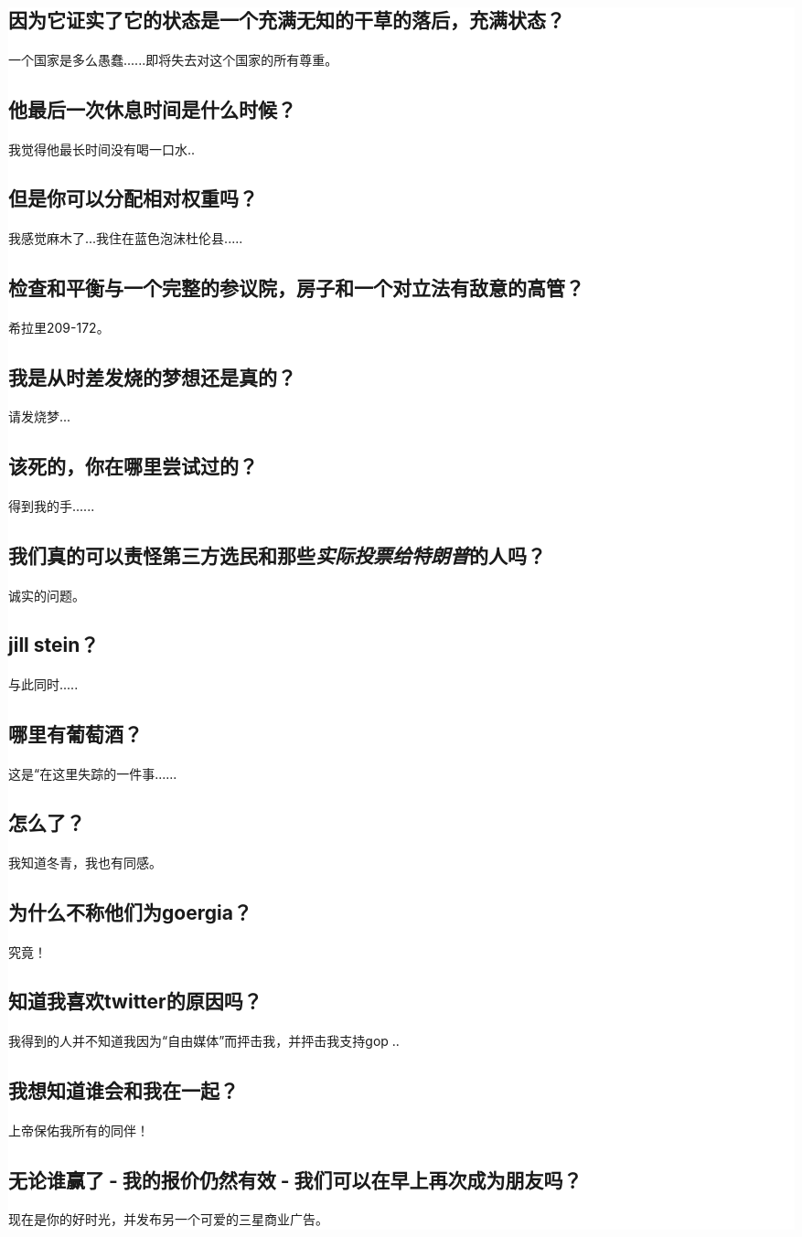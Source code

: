 ## 因为它证实了它的状态是一个充满无知的干草的落后，充满状态？
一个国家是多么愚蠢......即将失去对这个国家的所有尊重。

## 他最后一次休息时间是什么时候？
我觉得他最长时间没有喝一口水..

## 但是你可以分配相对权重吗？
我感觉麻木了...我住在蓝色泡沫杜伦县.....

## 检查和平衡与一个完整的参议院，房子和一个对立法有敌意的高管？
希拉里209-172。

## 我是从时差发烧的梦想还是真的？
请发烧梦...

## 该死的，你在哪里尝试过的？
得到我的手......

## 我们真的可以责怪第三方选民和那些*实际投票给特朗普*的人吗？
诚实的问题。

##  jill stein？
与此同时.....

## 哪里有葡萄酒？
这是“在这里失踪的一件事......

##  怎么了？
我知道冬青，我也有同感。

## 为什么不称他们为goergia？
究竟！

## 知道我喜欢twitter的原因吗？
我得到的人并不知道我因为“自由媒体”而抨击我，并抨击我支持gop ..

## 我想知道谁会和我在一起？
上帝保佑我所有的同伴！

## 无论谁赢了 - 我的报价仍然有效 - 我们可以在早上再次成为朋友吗？
现在是你的好时光，并发布另一个可爱的三星商业广告。
